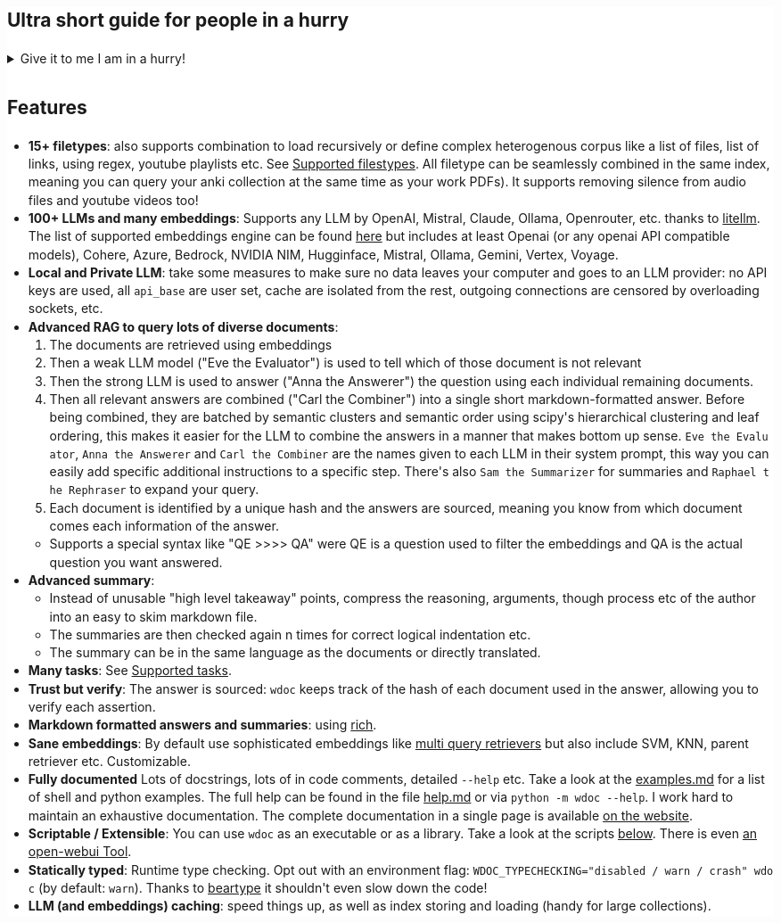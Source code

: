 ## Ultra short guide for people in a hurry
<details><summary>
Give it to me I am in a hurry!
</summary></details>

## Features
* **15+ filetypes**: also supports combination to load recursively or define complex heterogenous corpus like a list of files, list of links, using regex, youtube playlists etc. See [Supported filestypes](#Supported-filetypes). All filetype can be seamlessly combined in the same index, meaning you can query your anki collection at the same time as your work PDFs). It supports removing silence from audio files and youtube videos too!
* **100+ LLMs and many embeddings**: Supports any LLM by OpenAI, Mistral, Claude, Ollama, Openrouter, etc. thanks to [litellm](https://docs.litellm.ai/). The list of supported embeddings engine can be found [here](https://docs.litellm.ai/docs/embedding/supported_embedding) but includes at least Openai (or any openai API compatible models), Cohere, Azure, Bedrock, NVIDIA NIM, Hugginface, Mistral, Ollama, Gemini, Vertex, Voyage.
* **Local and Private LLM**: take some measures to make sure no data leaves your computer and goes to an LLM provider: no API keys are used, all `api_base` are user set, cache are isolated from the rest, outgoing connections are censored by overloading sockets, etc.
* **Advanced RAG to query lots of diverse documents**:
    1. The documents are retrieved using embeddings
    2. Then a weak LLM model ("Eve the Evaluator") is used to tell which of those document is not relevant
    3. Then the strong LLM is used to answer ("Anna the Answerer") the question using each individual remaining documents.
    4. Then all relevant answers are combined ("Carl the Combiner") into a single short markdown-formatted answer. Before being combined, they are batched by semantic clusters
    and semantic order using scipy's hierarchical clustering and leaf ordering, this makes it easier for the LLM to combine the answers in a manner that makes bottom up sense.
    `Eve the Evaluator`, `Anna the Answerer` and `Carl the Combiner` are the names given to each LLM in their system prompt, this way you can easily add specific additional instructions to a specific step. There's also `Sam the Summarizer` for summaries and `Raphael the Rephraser` to expand your query.
    5. Each document is identified by a unique hash and the answers are sourced, meaning you know from which document comes each information of the answer.
    * Supports a special syntax like "QE >>>> QA" were QE is a question used to filter the embeddings and QA is the actual question you want answered.
* **Advanced summary**:
    * Instead of unusable "high level takeaway" points, compress the reasoning, arguments, though process etc of the author into an easy to skim markdown file.
    * The summaries are then checked again n times for correct logical indentation etc.
    * The summary can be in the same language as the documents or directly translated.
* **Many tasks**: See [Supported tasks](#Supported-tasks).
* **Trust but verify**: The answer is sourced: `wdoc` keeps track of the hash of each document used in the answer, allowing you to verify each assertion.
* **Markdown formatted answers and summaries**: using [rich](https://github.com/Textualize/rich).
* **Sane embeddings**: By default use sophisticated embeddings like [multi query retrievers](https://python.langchain.com/docs/how_to/MultiQueryRetriever) but also include SVM, KNN, parent retriever etc. Customizable.
* **Fully documented** Lots of docstrings, lots of in code comments, detailed `--help` etc. Take a look at the [examples.md](https://github.com/thiswillbeyourgithub/wdoc/blob/main/wdoc/docs/examples.md) for a list of shell and python examples. The full help can be found in the file [help.md](https://github.com/thiswillbeyourgithub/wdoc/docs/help.md) or via `python -m wdoc --help`. I work hard to maintain an exhaustive documentation. The complete documentation in a single page is available [on the website](https://wdoc.readthedocs.io/en/latest/all_docs.html).
* **Scriptable / Extensible**: You can use `wdoc` as an executable or as a library. Take a look at the scripts [below](#scripts-made-with-wdoc). There is even [an open-webui Tool](https://openwebui.com/t/qqqqqqqqqqqqqqqqqqqq/wdoctool).
* **Statically typed**: Runtime type checking. Opt out with an environment flag: `WDOC_TYPECHECKING="disabled / warn / crash" wdoc` (by default: `warn`). Thanks to [beartype](https://beartype.readthedocs.io/en/latest/) it shouldn't even slow down the code!
* **LLM (and embeddings) caching**: speed things up, as well as index storing and loading (handy for large collections).
